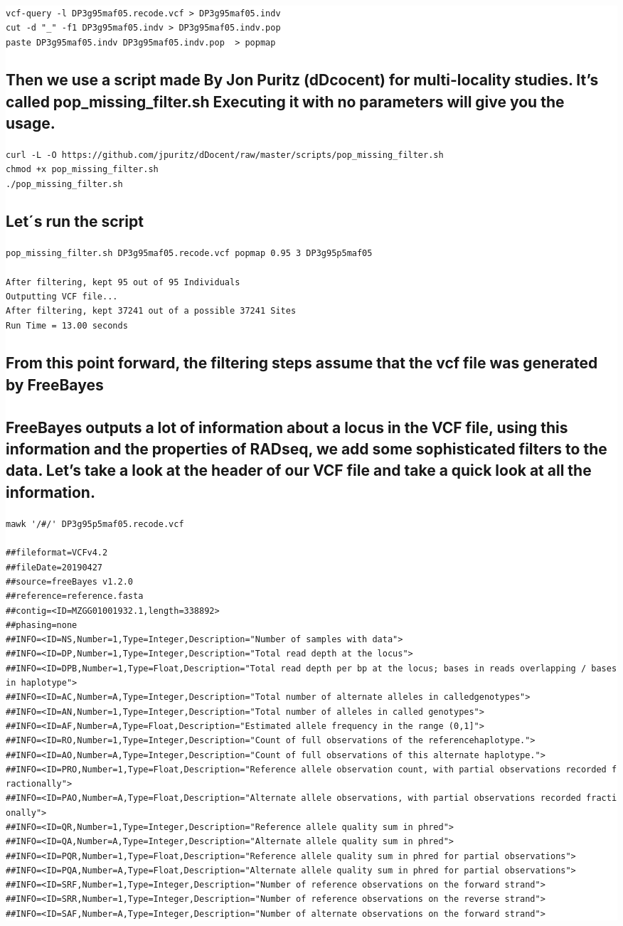     vcf-query -l DP3g95maf05.recode.vcf > DP3g95maf05.indv
    cut -d "_" -f1 DP3g95maf05.indv > DP3g95maf05.indv.pop
    paste DP3g95maf05.indv DP3g95maf05.indv.pop  > popmap

Then we use a script made By Jon Puritz (dDcocent) for multi-locality studies. It’s called pop\_missing\_filter.sh Executing it with no parameters will give you the usage.
---------------------------------------------------------------------------------------------------------------------------------------------------------------------------

    curl -L -O https://github.com/jpuritz/dDocent/raw/master/scripts/pop_missing_filter.sh
    chmod +x pop_missing_filter.sh
    ./pop_missing_filter.sh

Let´s run the script
--------------------

    pop_missing_filter.sh DP3g95maf05.recode.vcf popmap 0.95 3 DP3g95p5maf05

    After filtering, kept 95 out of 95 Individuals
    Outputting VCF file...
    After filtering, kept 37241 out of a possible 37241 Sites
    Run Time = 13.00 seconds

From this point forward, the filtering steps assume that the vcf file was generated by FreeBayes
------------------------------------------------------------------------------------------------

FreeBayes outputs a lot of information about a locus in the VCF file, using this information and the properties of RADseq, we add some sophisticated filters to the data. Let’s take a look at the header of our VCF file and take a quick look at all the information.
-----------------------------------------------------------------------------------------------------------------------------------------------------------------------------------------------------------------------------------------------------------------------

    mawk '/#/' DP3g95p5maf05.recode.vcf

    ##fileformat=VCFv4.2
    ##fileDate=20190427
    ##source=freeBayes v1.2.0
    ##reference=reference.fasta
    ##contig=<ID=MZGG01001932.1,length=338892>
    ##phasing=none
    ##INFO=<ID=NS,Number=1,Type=Integer,Description="Number of samples with data">
    ##INFO=<ID=DP,Number=1,Type=Integer,Description="Total read depth at the locus">
    ##INFO=<ID=DPB,Number=1,Type=Float,Description="Total read depth per bp at the locus; bases in reads overlapping / bases in haplotype">
    ##INFO=<ID=AC,Number=A,Type=Integer,Description="Total number of alternate alleles in calledgenotypes">
    ##INFO=<ID=AN,Number=1,Type=Integer,Description="Total number of alleles in called genotypes">
    ##INFO=<ID=AF,Number=A,Type=Float,Description="Estimated allele frequency in the range (0,1]">
    ##INFO=<ID=RO,Number=1,Type=Integer,Description="Count of full observations of the referencehaplotype.">
    ##INFO=<ID=AO,Number=A,Type=Integer,Description="Count of full observations of this alternate haplotype.">
    ##INFO=<ID=PRO,Number=1,Type=Float,Description="Reference allele observation count, with partial observations recorded fractionally">
    ##INFO=<ID=PAO,Number=A,Type=Float,Description="Alternate allele observations, with partial observations recorded fractionally">
    ##INFO=<ID=QR,Number=1,Type=Integer,Description="Reference allele quality sum in phred">
    ##INFO=<ID=QA,Number=A,Type=Integer,Description="Alternate allele quality sum in phred">
    ##INFO=<ID=PQR,Number=1,Type=Float,Description="Reference allele quality sum in phred for partial observations">
    ##INFO=<ID=PQA,Number=A,Type=Float,Description="Alternate allele quality sum in phred for partial observations">
    ##INFO=<ID=SRF,Number=1,Type=Integer,Description="Number of reference observations on the forward strand">
    ##INFO=<ID=SRR,Number=1,Type=Integer,Description="Number of reference observations on the reverse strand">
    ##INFO=<ID=SAF,Number=A,Type=Integer,Description="Number of alternate observations on the forward strand">